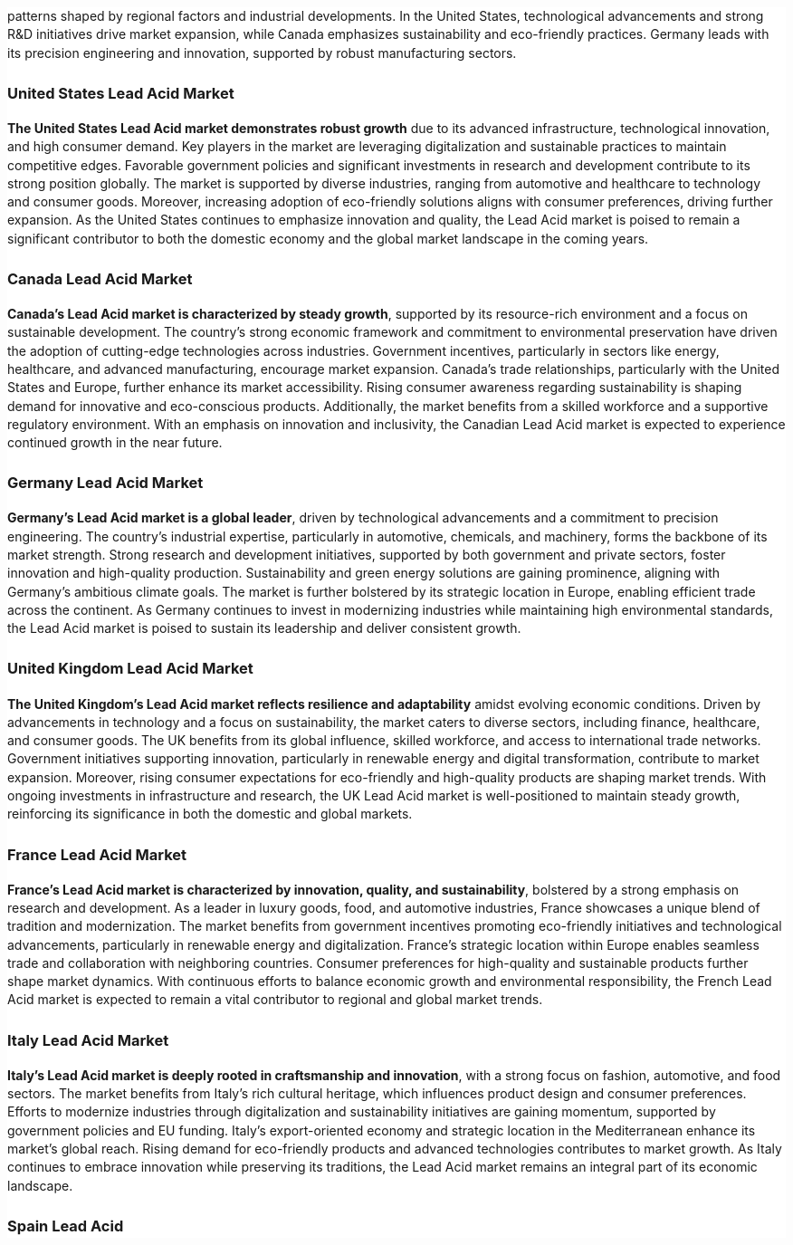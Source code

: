 patterns shaped by regional factors and industrial developments. In the United States, technological advancements and strong R&amp;D initiatives drive market expansion, while Canada emphasizes sustainability and eco-friendly practices. Germany leads with its precision engineering and innovation, supported by robust manufacturing sectors.</span></em></p></blockquote><h3><strong>United States Lead Acid Market</strong></h3><p><strong>The United States Lead Acid market demonstrates robust growth</strong> due to its advanced infrastructure, technological innovation, and high consumer demand. Key players in the market are leveraging digitalization and sustainable practices to maintain competitive edges. Favorable government policies and significant investments in research and development contribute to its strong position globally. The market is supported by diverse industries, ranging from automotive and healthcare to technology and consumer goods. Moreover, increasing adoption of eco-friendly solutions aligns with consumer preferences, driving further expansion. As the United States continues to emphasize innovation and quality, the Lead Acid market is poised to remain a significant contributor to both the domestic economy and the global market landscape in the coming years.</p><h3><strong>Canada Lead Acid Market</strong></h3><p><strong>Canada&rsquo;s Lead Acid market is characterized by steady growth</strong>, supported by its resource-rich environment and a focus on sustainable development. The country&rsquo;s strong economic framework and commitment to environmental preservation have driven the adoption of cutting-edge technologies across industries. Government incentives, particularly in sectors like energy, healthcare, and advanced manufacturing, encourage market expansion. Canada&rsquo;s trade relationships, particularly with the United States and Europe, further enhance its market accessibility. Rising consumer awareness regarding sustainability is shaping demand for innovative and eco-conscious products. Additionally, the market benefits from a skilled workforce and a supportive regulatory environment. With an emphasis on innovation and inclusivity, the Canadian Lead Acid market is expected to experience continued growth in the near future.</p><h3><strong>Germany Lead Acid Market</strong></h3><p><strong>Germany&rsquo;s Lead Acid market is a global leader</strong>, driven by technological advancements and a commitment to precision engineering. The country&rsquo;s industrial expertise, particularly in automotive, chemicals, and machinery, forms the backbone of its market strength. Strong research and development initiatives, supported by both government and private sectors, foster innovation and high-quality production. Sustainability and green energy solutions are gaining prominence, aligning with Germany&rsquo;s ambitious climate goals. The market is further bolstered by its strategic location in Europe, enabling efficient trade across the continent. As Germany continues to invest in modernizing industries while maintaining high environmental standards, the Lead Acid market is poised to sustain its leadership and deliver consistent growth.</p><h3><strong>United Kingdom Lead Acid Market</strong></h3><p><strong>The United Kingdom&rsquo;s Lead Acid market reflects resilience and adaptability</strong> amidst evolving economic conditions. Driven by advancements in technology and a focus on sustainability, the market caters to diverse sectors, including finance, healthcare, and consumer goods. The UK benefits from its global influence, skilled workforce, and access to international trade networks. Government initiatives supporting innovation, particularly in renewable energy and digital transformation, contribute to market expansion. Moreover, rising consumer expectations for eco-friendly and high-quality products are shaping market trends. With ongoing investments in infrastructure and research, the UK Lead Acid market is well-positioned to maintain steady growth, reinforcing its significance in both the domestic and global markets.</p><h3><strong>France Lead Acid Market</strong></h3><p><strong>France&rsquo;s Lead Acid market is characterized by innovation, quality, and sustainability</strong>, bolstered by a strong emphasis on research and development. As a leader in luxury goods, food, and automotive industries, France showcases a unique blend of tradition and modernization. The market benefits from government incentives promoting eco-friendly initiatives and technological advancements, particularly in renewable energy and digitalization. France&rsquo;s strategic location within Europe enables seamless trade and collaboration with neighboring countries. Consumer preferences for high-quality and sustainable products further shape market dynamics. With continuous efforts to balance economic growth and environmental responsibility, the French Lead Acid market is expected to remain a vital contributor to regional and global market trends.</p><h3><strong>Italy Lead Acid Market</strong></h3><p><strong>Italy&rsquo;s Lead Acid market is deeply rooted in craftsmanship and innovation</strong>, with a strong focus on fashion, automotive, and food sectors. The market benefits from Italy&rsquo;s rich cultural heritage, which influences product design and consumer preferences. Efforts to modernize industries through digitalization and sustainability initiatives are gaining momentum, supported by government policies and EU funding. Italy&rsquo;s export-oriented economy and strategic location in the Mediterranean enhance its market&rsquo;s global reach. Rising demand for eco-friendly products and advanced technologies contributes to market growth. As Italy continues to embrace innovation while preserving its traditions, the Lead Acid market remains an integral part of its economic landscape.</p><h3><strong>Spain Lead Acid